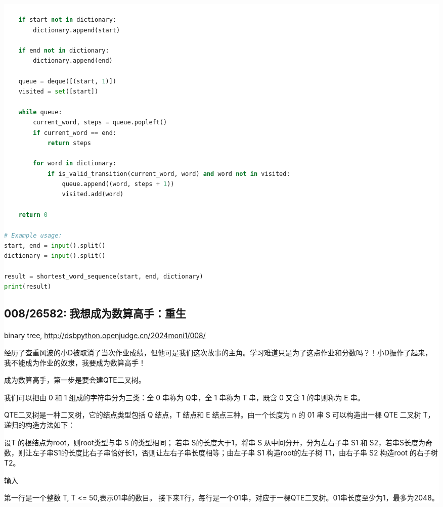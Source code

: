 ```python
    
    if start not in dictionary:
        dictionary.append(start)
    
    if end not in dictionary:
        dictionary.append(end)

    queue = deque([(start, 1)])
    visited = set([start])

    while queue:
        current_word, steps = queue.popleft()
        if current_word == end:
            return steps
        
        for word in dictionary:
            if is_valid_transition(current_word, word) and word not in visited:
                queue.append((word, steps + 1))
                visited.add(word)
    
    return 0

# Example usage:
start, end = input().split()
dictionary = input().split()

result = shortest_word_sequence(start, end, dictionary)
print(result)
```





## 008/26582: 我想成为数算高手：重生

binary tree, http://dsbpython.openjudge.cn/2024moni1/008/

经历了查重风波的小D被取消了当次作业成绩，但他可是我们这次故事的主角。学习难道只是为了这点作业和分数吗？！小D振作了起来，我不能成为作业的奴隶，我要成为数算高手！

成为数算高手，第一步是要会建QTE二叉树。

我们可以把由 0 和 1 组成的字符串分为三类：全 0 串称为 Q串，全 1 串称为 T 串，既含 0 又含 1 的串则称为 E 串。

QTE二叉树是一种二叉树，它的结点类型包括 Q 结点，T 结点和 E 结点三种。由一个长度为 n 的 01 串 S 可以构造出一棵 QTE 二叉树 T，递归的构造方法如下：

设T 的根结点为root，则root类型与串 S 的类型相同；
若串 S的长度大于1，将串 S 从中间分开，分为左右子串 S1 和 S2，若串S长度为奇数，则让左子串S1的长度比右子串恰好长1，否则让左右子串长度相等；由左子串 S1 构造root的左子树 T1，由右子串 S2 构造root 的右子树 T2。

 

输入

第一行是一个整数 T, T <= 50,表示01串的数目。
接下来T行，每行是一个01串，对应于一棵QTE二叉树。01串长度至少为1，最多为2048。
